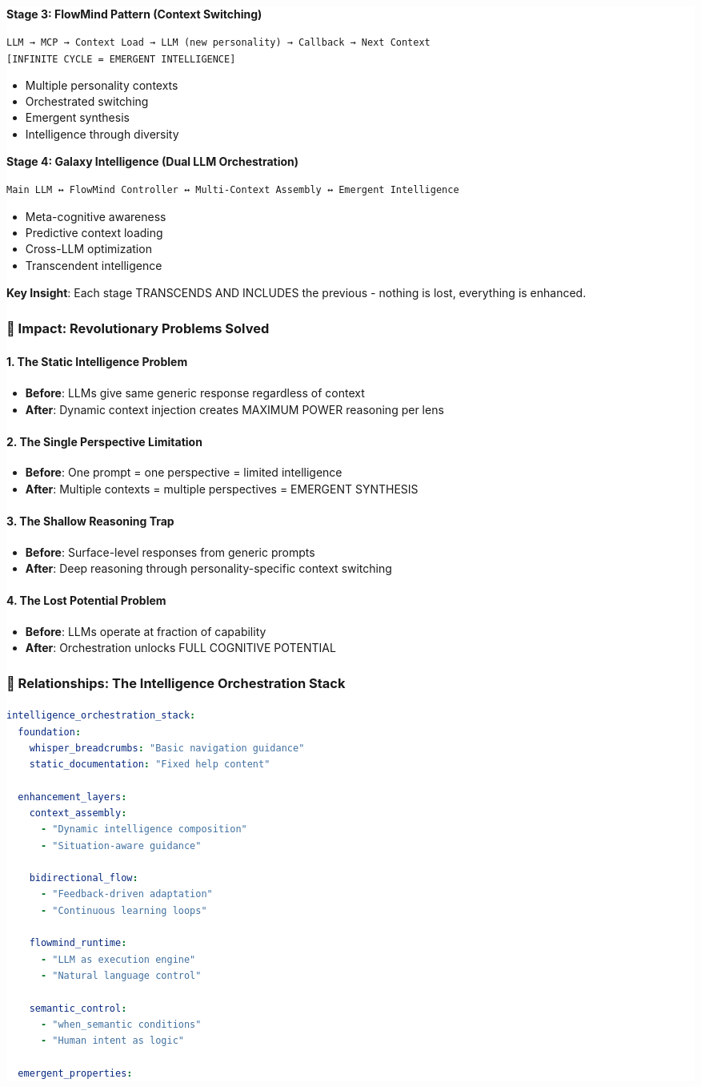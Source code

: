 **Stage 3: FlowMind Pattern (Context Switching)**
```
LLM → MCP → Context Load → LLM (new personality) → Callback → Next Context
[INFINITE CYCLE = EMERGENT INTELLIGENCE]
```
- Multiple personality contexts
- Orchestrated switching
- Emergent synthesis
- Intelligence through diversity

**Stage 4: Galaxy Intelligence (Dual LLM Orchestration)**
```
Main LLM ↔ FlowMind Controller ↔ Multi-Context Assembly ↔ Emergent Intelligence
```
- Meta-cognitive awareness
- Predictive context loading
- Cross-LLM optimization
- Transcendent intelligence

**Key Insight**: Each stage TRANSCENDS AND INCLUDES the previous - nothing is lost, everything is enhanced.

### 🎯 Impact: Revolutionary Problems Solved

#### 1. The Static Intelligence Problem
- **Before**: LLMs give same generic response regardless of context
- **After**: Dynamic context injection creates MAXIMUM POWER reasoning per lens

#### 2. The Single Perspective Limitation  
- **Before**: One prompt = one perspective = limited intelligence
- **After**: Multiple contexts = multiple perspectives = EMERGENT SYNTHESIS

#### 3. The Shallow Reasoning Trap
- **Before**: Surface-level responses from generic prompts
- **After**: Deep reasoning through personality-specific context switching

#### 4. The Lost Potential Problem
- **Before**: LLMs operate at fraction of capability
- **After**: Orchestration unlocks FULL COGNITIVE POTENTIAL

### 🔗 Relationships: The Intelligence Orchestration Stack

```yaml
intelligence_orchestration_stack:
  foundation:
    whisper_breadcrumbs: "Basic navigation guidance"
    static_documentation: "Fixed help content"
    
  enhancement_layers:
    context_assembly: 
      - "Dynamic intelligence composition"
      - "Situation-aware guidance"
      
    bidirectional_flow:
      - "Feedback-driven adaptation"
      - "Continuous learning loops"
      
    flowmind_runtime:
      - "LLM as execution engine"
      - "Natural language control"
      
    semantic_control:
      - "when_semantic conditions"
      - "Human intent as logic"
      
  emergent_properties:
```